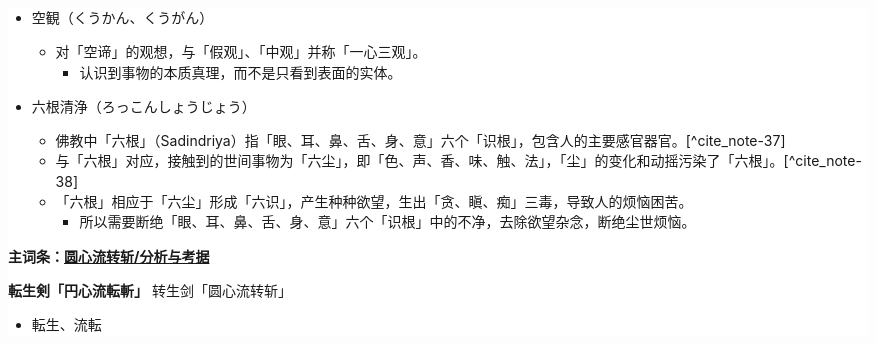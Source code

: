 
- 空観（くうかん、くうがん）
  - 对「空谛」的观想，与「假观」、「中观」并称「一心三观」。
    - 认识到事物的本质真理，而不是只看到表面的实体。


- 六根清浄（ろっこんしょうじょう）
  - 佛教中「六根」（Sadindriya）指「眼、耳、鼻、舌、身、意」六个「识根」，包含人的主要感官器官。[^cite_note-37]
  - 与「六根」对应，接触到的世间事物为「六尘」，即「色、声、香、味、触、法」，「尘」的变化和动摇污染了「六根」。[^cite_note-38]
  - 「六根」相应于「六尘」形成「六识」，产生种种欲望，生出「贪、瞋、痴」三毒，导致人的烦恼困苦。
    - 所以需要断绝「眼、耳、鼻、舌、身、意」六个「识根」中的不净，去除欲望杂念，断绝尘世烦恼。



  
  

 **主词条：[圆心流转斩/分析与考据](./圆心流转斩-分析与考据.md)** 
  
  
 **転生剣「円心流転斬」**  转生剑「圆心流转斩」
  

- 転生、流転
